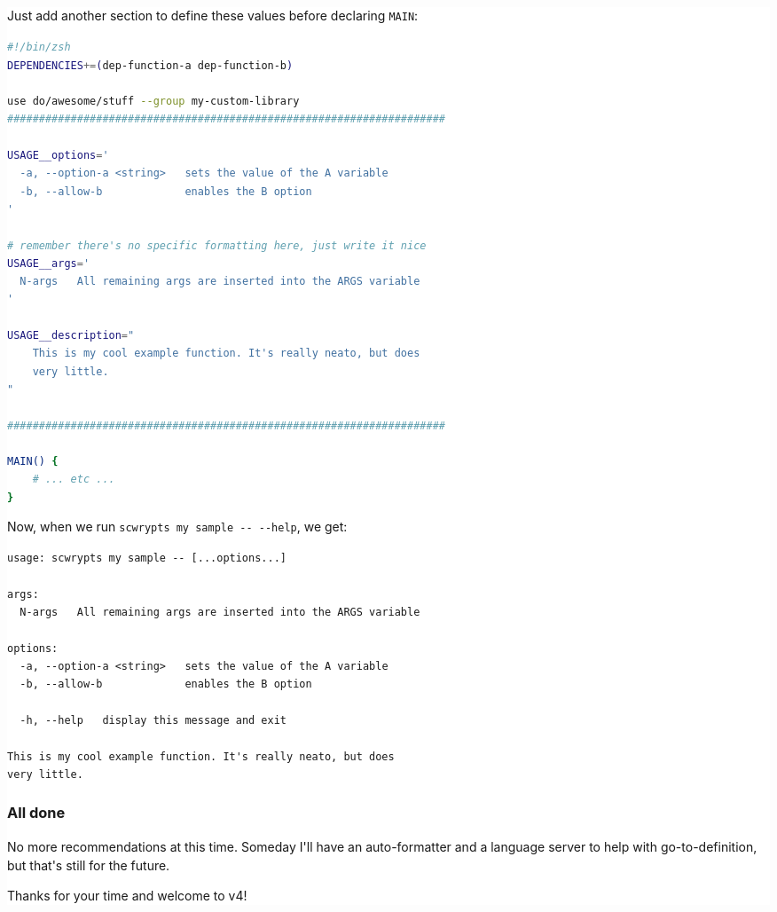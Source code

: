 Just add another section to define these values before declaring `MAIN`:
```sh
#!/bin/zsh
DEPENDENCIES+=(dep-function-a dep-function-b)

use do/awesome/stuff --group my-custom-library
#####################################################################

USAGE__options='
  -a, --option-a <string>   sets the value of the A variable
  -b, --allow-b             enables the B option
'

# remember there's no specific formatting here, just write it nice
USAGE__args='
  N-args   All remaining args are inserted into the ARGS variable
'

USAGE__description="
    This is my cool example function. It's really neato, but does
    very little.
"

#####################################################################

MAIN() {
    # ... etc ...
}

```

Now, when we run `scwrypts my sample -- --help`, we get:
```txt
usage: scwrypts my sample -- [...options...]

args:
  N-args   All remaining args are inserted into the ARGS variable

options:
  -a, --option-a <string>   sets the value of the A variable
  -b, --allow-b             enables the B option

  -h, --help   display this message and exit

This is my cool example function. It's really neato, but does
very little.
```

### All done

No more recommendations at this time.
Someday I'll have an auto-formatter and a language server to help with go-to-definition, but that's still for the future.

Thanks for your time and welcome to v4!
